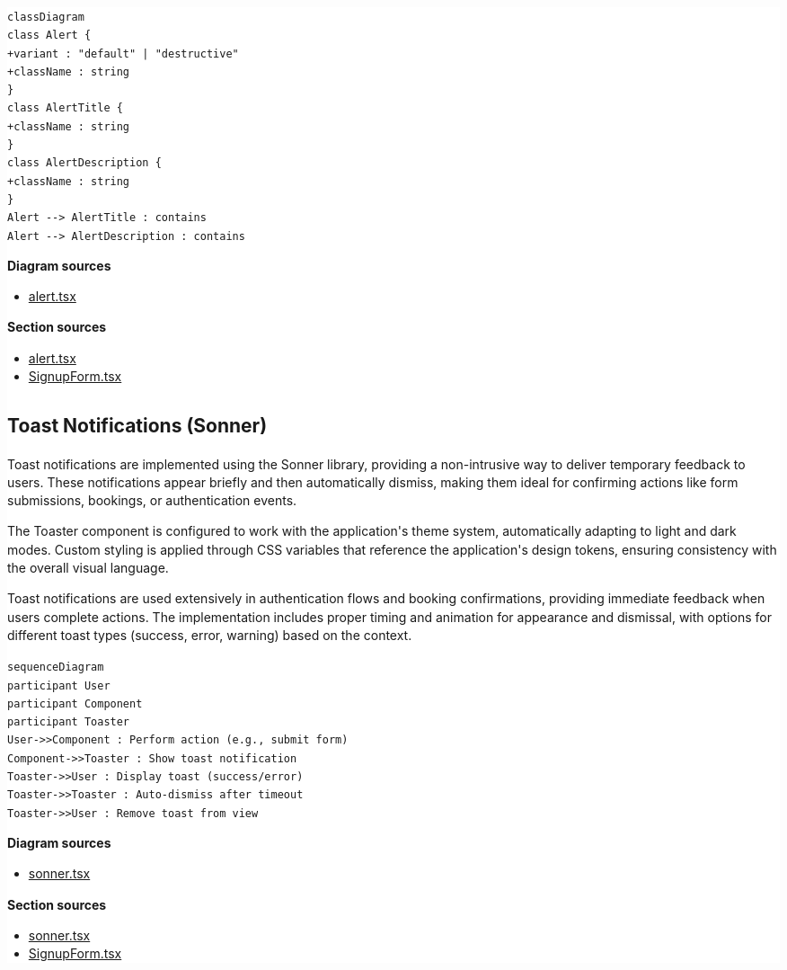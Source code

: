 ```mermaid
classDiagram
class Alert {
+variant : "default" | "destructive"
+className : string
}
class AlertTitle {
+className : string
}
class AlertDescription {
+className : string
}
Alert --> AlertTitle : contains
Alert --> AlertDescription : contains
```

**Diagram sources**
- [alert.tsx](file://src/components/ui/alert.tsx#L1-L66)

**Section sources**
- [alert.tsx](file://src/components/ui/alert.tsx#L1-L66)
- [SignupForm.tsx](file://src/components/SignupForm.tsx#L291-L320)

## Toast Notifications (Sonner)
Toast notifications are implemented using the Sonner library, providing a non-intrusive way to deliver temporary feedback to users. These notifications appear briefly and then automatically dismiss, making them ideal for confirming actions like form submissions, bookings, or authentication events.

The Toaster component is configured to work with the application's theme system, automatically adapting to light and dark modes. Custom styling is applied through CSS variables that reference the application's design tokens, ensuring consistency with the overall visual language.

Toast notifications are used extensively in authentication flows and booking confirmations, providing immediate feedback when users complete actions. The implementation includes proper timing and animation for appearance and dismissal, with options for different toast types (success, error, warning) based on the context.

```mermaid
sequenceDiagram
participant User
participant Component
participant Toaster
User->>Component : Perform action (e.g., submit form)
Component->>Toaster : Show toast notification
Toaster->>User : Display toast (success/error)
Toaster->>Toaster : Auto-dismiss after timeout
Toaster->>User : Remove toast from view
```

**Diagram sources**
- [sonner.tsx](file://src/components/ui/sonner.tsx#L1-L25)

**Section sources**
- [sonner.tsx](file://src/components/ui/sonner.tsx#L1-L25)
- [SignupForm.tsx](file://src/components/SignupForm.tsx#L473-L491)
